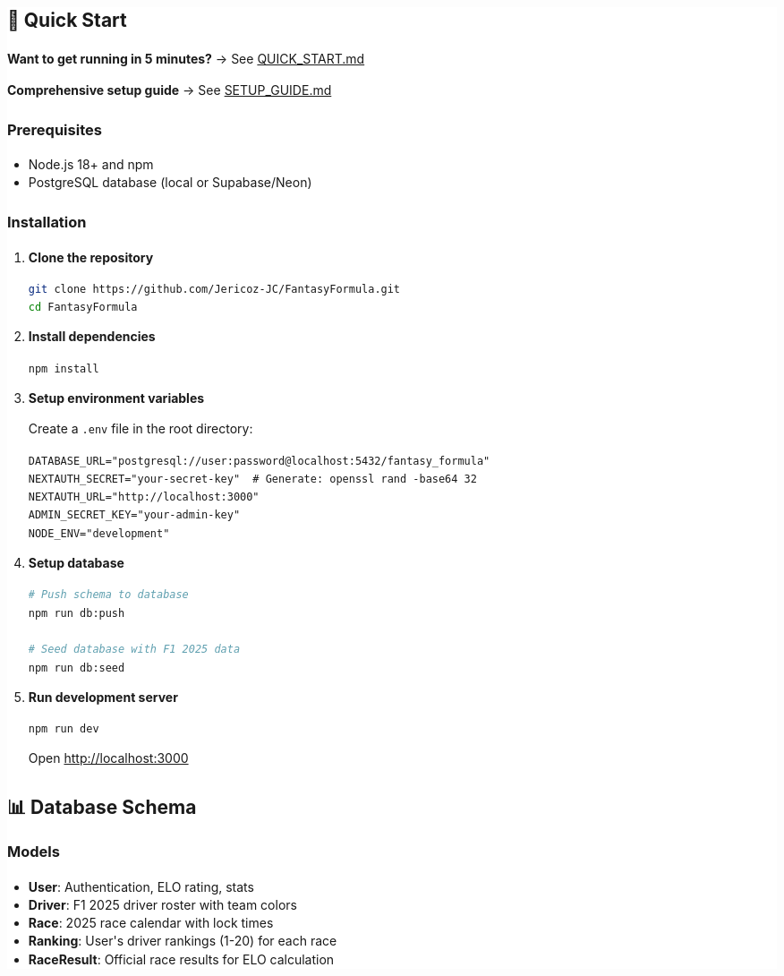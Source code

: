 ## 🚀 Quick Start

**Want to get running in 5 minutes?** → See [QUICK_START.md](QUICK_START.md)

**Comprehensive setup guide** → See [SETUP_GUIDE.md](SETUP_GUIDE.md)

### Prerequisites

- Node.js 18+ and npm
- PostgreSQL database (local or Supabase/Neon)

### Installation

1. **Clone the repository**
   ```bash
   git clone https://github.com/Jericoz-JC/FantasyFormula.git
   cd FantasyFormula
   ```

2. **Install dependencies**
   ```bash
   npm install
   ```

3. **Setup environment variables**
   
   Create a `.env` file in the root directory:
   ```env
   DATABASE_URL="postgresql://user:password@localhost:5432/fantasy_formula"
   NEXTAUTH_SECRET="your-secret-key"  # Generate: openssl rand -base64 32
   NEXTAUTH_URL="http://localhost:3000"
   ADMIN_SECRET_KEY="your-admin-key"
   NODE_ENV="development"
   ```

4. **Setup database**
   ```bash
   # Push schema to database
   npm run db:push
   
   # Seed database with F1 2025 data
   npm run db:seed
   ```

5. **Run development server**
   ```bash
   npm run dev
   ```

   Open [http://localhost:3000](http://localhost:3000)

## 📊 Database Schema

### Models

- **User**: Authentication, ELO rating, stats
- **Driver**: F1 2025 driver roster with team colors
- **Race**: 2025 race calendar with lock times
- **Ranking**: User's driver rankings (1-20) for each race
- **RaceResult**: Official race results for ELO calculation
